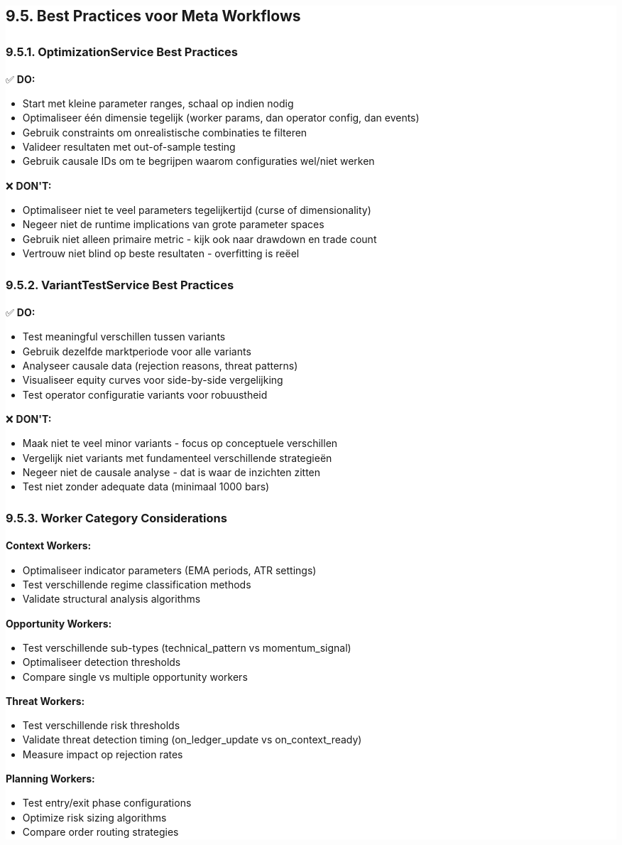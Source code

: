 
## **9.5. Best Practices voor Meta Workflows**

### **9.5.1. OptimizationService Best Practices**

✅ **DO:**
-   Start met kleine parameter ranges, schaal op indien nodig
-   Optimaliseer één dimensie tegelijk (worker params, dan operator config, dan events)
-   Gebruik constraints om onrealistische combinaties te filteren
-   Valideer resultaten met out-of-sample testing
-   Gebruik causale IDs om te begrijpen waarom configuraties wel/niet werken

❌ **DON'T:**
-   Optimaliseer niet te veel parameters tegelijkertijd (curse of dimensionality)
-   Negeer niet de runtime implications van grote parameter spaces
-   Gebruik niet alleen primaire metric - kijk ook naar drawdown en trade count
-   Vertrouw niet blind op beste resultaten - overfitting is reëel

### **9.5.2. VariantTestService Best Practices**

✅ **DO:**
-   Test meaningful verschillen tussen variants
-   Gebruik dezelfde marktperiode voor alle variants
-   Analyseer causale data (rejection reasons, threat patterns)
-   Visualiseer equity curves voor side-by-side vergelijking
-   Test operator configuratie variants voor robuustheid

❌ **DON'T:**
-   Maak niet te veel minor variants - focus op conceptuele verschillen
-   Vergelijk niet variants met fundamenteel verschillende strategieën
-   Negeer niet de causale analyse - dat is waar de inzichten zitten
-   Test niet zonder adequate data (minimaal 1000 bars)

### **9.5.3. Worker Category Considerations**

**Context Workers:**
-   Optimaliseer indicator parameters (EMA periods, ATR settings)
-   Test verschillende regime classification methods
-   Validate structural analysis algorithms

**Opportunity Workers:**
-   Test verschillende sub-types (technical_pattern vs momentum_signal)
-   Optimaliseer detection thresholds
-   Compare single vs multiple opportunity workers

**Threat Workers:**
-   Test verschillende risk thresholds
-   Validate threat detection timing (on_ledger_update vs on_context_ready)
-   Measure impact op rejection rates

**Planning Workers:**
-   Test entry/exit phase configurations
-   Optimize risk sizing algorithms
-   Compare order routing strategies

